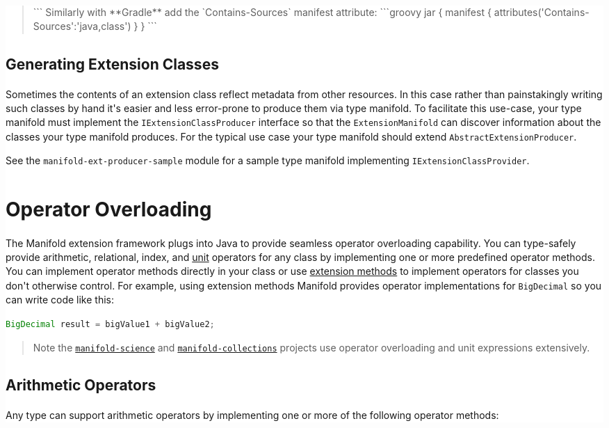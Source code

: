 ></build>
>```
> Similarly with **Gradle** add the `Contains-Sources` manifest attribute:
>```groovy
>jar {
>  manifest {
>    attributes('Contains-Sources':'java,class')
>  }
>}
>```

## Generating Extension Classes

Sometimes the contents of an extension class reflect metadata from other resources.  In this case rather 
than painstakingly writing such classes by hand it's easier and less error-prone to produce them via 
type manifold.  To facilitate this use-case, your type manifold must implement the `IExtensionClassProducer`
interface so that the `ExtensionManifold` can discover information about the classes your type
manifold produces. For the typical use case your type manifold should extend `AbstractExtensionProducer`.

See the `manifold-ext-producer-sample` module for a sample type manifold implementing `IExtensionClassProvider`.

# Operator Overloading

The Manifold extension framework plugs into Java to provide seamless operator overloading capability. You can
type-safely provide arithmetic, relational, index, and [unit](#unit-expressions) operators for any class by implementing
one or more predefined operator methods. You can implement operator methods directly in your class or use [extension methods](#extension-classes-via-extension)
to implement operators for classes you don't otherwise control. For example, using extension methods Manifold provides
operator implementations for `BigDecimal` so you can write code like this:
```java
BigDecimal result = bigValue1 + bigValue2;
```

>Note the [`manifold-science`](https://github.com/manifold-systems/manifold/tree/master/manifold-deps-parent/manifold-science)
and [`manifold-collections`](https://github.com/manifold-systems/manifold/tree/master/manifold-deps-parent/manifold-collections)
projects use operator overloading and unit expressions extensively.

## Arithmetic Operators

Any type can support arithmetic operators by implementing one or more of the following operator methods: 
